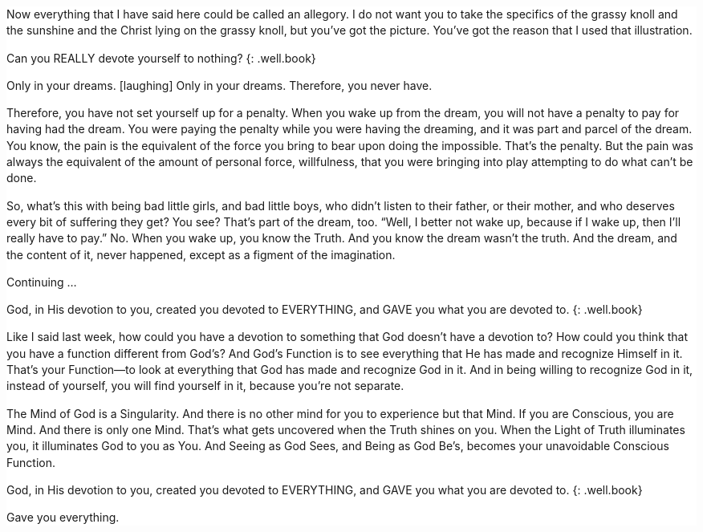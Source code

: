 Now everything that I have said here could be called an allegory. I do
not want you to take the specifics of the grassy knoll and the sunshine
and the Christ lying on the grassy knoll, but you&rsquo;ve got the
picture. You&rsquo;ve got the reason that I used that illustration.

Can you REALLY devote yourself to nothing?
{: .well.book}

Only in your dreams. [laughing] Only in your dreams. Therefore, you
never have.

Therefore, you have not set yourself up for a penalty. When you wake up
from the dream, you will not have a penalty to pay for having had the
dream. You were paying the penalty while you were having the dreaming,
and it was part and parcel of the dream. You know, the pain is the
equivalent of the force you bring to bear upon doing the impossible.
That&rsquo;s the penalty. But the pain was always the equivalent of the
amount of personal force, willfulness, that you were bringing into play
attempting to do what can&rsquo;t be done.

So, what&rsquo;s this with being bad little girls, and bad little boys,
who didn&rsquo;t listen to their father, or their mother, and who
deserves every bit of suffering they get? You see? That&rsquo;s part of
the dream, too. &ldquo;Well, I better not wake up, because if I wake up,
then I&rsquo;ll really have to pay.&rdquo; No. When you wake up, you
know the Truth. And you know the dream wasn&rsquo;t the truth. And the
dream, and the content of it, never happened, except as a figment of the
imagination.

Continuing &hellip;

God, in His devotion to you, created you devoted to EVERYTHING, and GAVE
you what you are devoted to.
{: .well.book}

Like I said last week, how could you have a devotion to something that
God doesn&rsquo;t have a devotion to? How could you think that you have
a function different from God&rsquo;s? And God&rsquo;s Function is to
see everything that He has made and recognize Himself in it.
That&rsquo;s your Function&mdash;to look at everything that God has made
and recognize God in it. And in being willing to recognize God in it,
instead of yourself, you will find yourself in it, because you&rsquo;re
not separate.

The Mind of God is a Singularity. And there is no other mind for you to
experience but that Mind. If you are Conscious, you are Mind. And there
is only one Mind. That&rsquo;s what gets uncovered when the Truth shines
on you. When the Light of Truth illuminates you, it illuminates God to
you as You. And Seeing as God Sees, and Being as God Be&rsquo;s, becomes
your unavoidable Conscious Function.

God, in His devotion to you, created you devoted to EVERYTHING, and GAVE
you what you are devoted to.
{: .well.book}

Gave you everything.


[^1]: T8.9 The Acceptance of Reality
[^2]: Students commenting or asking a question